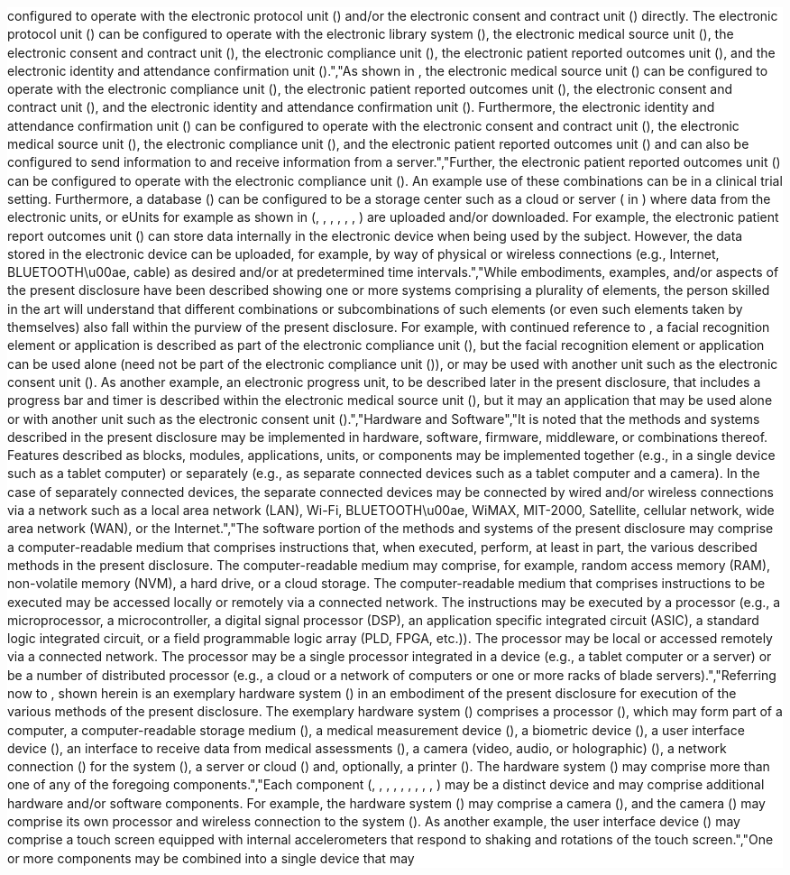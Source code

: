configured to operate with the electronic protocol unit () and\/or the electronic consent and contract unit () directly. The electronic protocol unit () can be configured to operate with the electronic library system (), the electronic medical source unit (), the electronic consent and contract unit (), the electronic compliance unit (), the electronic patient reported outcomes unit (), and the electronic identity and attendance confirmation unit ().","As shown in , the electronic medical source unit () can be configured to operate with the electronic compliance unit (), the electronic patient reported outcomes unit (), the electronic consent and contract unit (), and the electronic identity and attendance confirmation unit (). Furthermore, the electronic identity and attendance confirmation unit () can be configured to operate with the electronic consent and contract unit (), the electronic medical source unit (), the electronic compliance unit (), and the electronic patient reported outcomes unit () and can also be configured to send information to and receive information from a server.","Further, the electronic patient reported outcomes unit () can be configured to operate with the electronic compliance unit (). An example use of these combinations can be in a clinical trial setting. Furthermore, a database () can be configured to be a storage center such as a cloud or server ( in ) where data from the electronic units, or eUnits for example as shown in  (, , , , , , ) are uploaded and\/or downloaded. For example, the electronic patient report outcomes unit () can store data internally in the electronic device when being used by the subject. However, the data stored in the electronic device can be uploaded, for example, by way of physical or wireless connections (e.g., Internet, BLUETOOTH\u00ae, cable) as desired and\/or at predetermined time intervals.","While embodiments, examples, and\/or aspects of the present disclosure have been described showing one or more systems comprising a plurality of elements, the person skilled in the art will understand that different combinations or subcombinations of such elements (or even such elements taken by themselves) also fall within the purview of the present disclosure. For example, with continued reference to , a facial recognition element or application is described as part of the electronic compliance unit (), but the facial recognition element or application can be used alone (need not be part of the electronic compliance unit ()), or may be used with another unit such as the electronic consent unit (). As another example, an electronic progress unit, to be described later in the present disclosure, that includes a progress bar and timer is described within the electronic medical source unit (), but it may an application that may be used alone or with another unit such as the electronic consent unit ().","Hardware and Software","It is noted that the methods and systems described in the present disclosure may be implemented in hardware, software, firmware, middleware, or combinations thereof. Features described as blocks, modules, applications, units, or components may be implemented together (e.g., in a single device such as a tablet computer) or separately (e.g., as separate connected devices such as a tablet computer and a camera). In the case of separately connected devices, the separate connected devices may be connected by wired and\/or wireless connections via a network such as a local area network (LAN), Wi-Fi, BLUETOOTH\u00ae, WiMAX, MIT-2000, Satellite, cellular network, wide area network (WAN), or the Internet.","The software portion of the methods and systems of the present disclosure may comprise a computer-readable medium that comprises instructions that, when executed, perform, at least in part, the various described methods in the present disclosure. The computer-readable medium may comprise, for example, random access memory (RAM), non-volatile memory (NVM), a hard drive, or a cloud storage. The computer-readable medium that comprises instructions to be executed may be accessed locally or remotely via a connected network. The instructions may be executed by a processor (e.g., a microprocessor, a microcontroller, a digital signal processor (DSP), an application specific integrated circuit (ASIC), a standard logic integrated circuit, or a field programmable logic array (PLD, FPGA, etc.)). The processor may be local or accessed remotely via a connected network. The processor may be a single processor integrated in a device (e.g., a tablet computer or a server) or be a number of distributed processor (e.g., a cloud or a network of computers or one or more racks of blade servers).","Referring now to , shown herein is an exemplary hardware system () in an embodiment of the present disclosure for execution of the various methods of the present disclosure. The exemplary hardware system () comprises a processor (), which may form part of a computer, a computer-readable storage medium (), a medical measurement device (), a biometric device (), a user interface device (), an interface to receive data from medical assessments (), a camera (video, audio, or holographic) (), a network connection () for the system (), a server or cloud () and, optionally, a printer (). The hardware system () may comprise more than one of any of the foregoing components.","Each component (, , , , , , , , , ) may be a distinct device and may comprise additional hardware and\/or software components. For example, the hardware system () may comprise a camera (), and the camera () may comprise its own processor and wireless connection to the system (). As another example, the user interface device () may comprise a touch screen equipped with internal accelerometers that respond to shaking and rotations of the touch screen.","One or more components may be combined into a single device that may